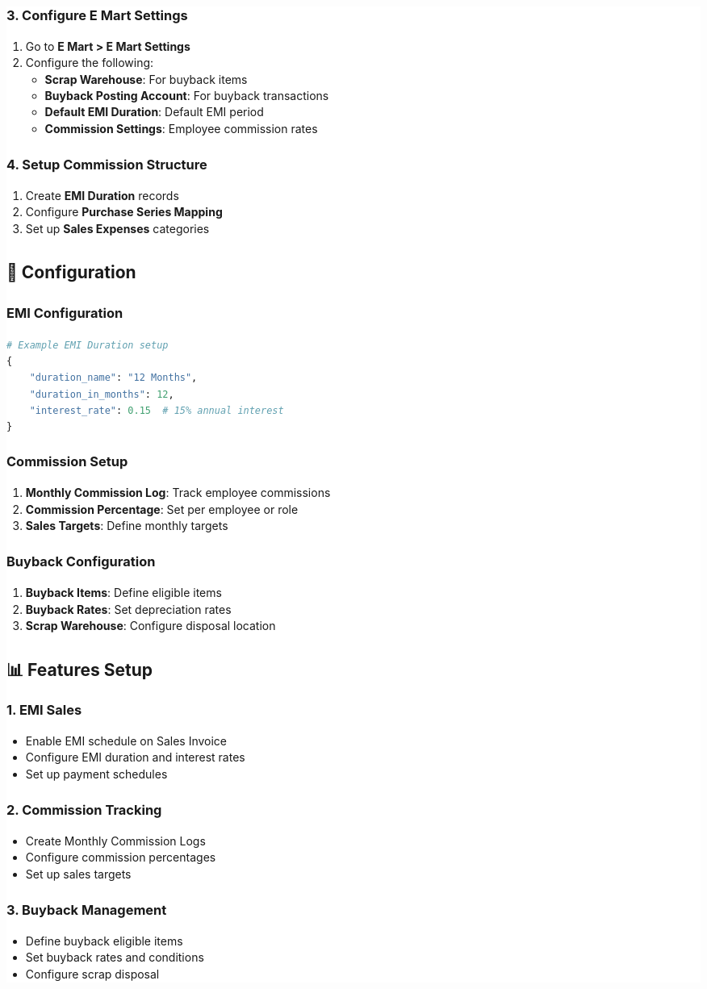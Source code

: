 ### 3. Configure E Mart Settings
1. Go to **E Mart > E Mart Settings**
2. Configure the following:
   - **Scrap Warehouse**: For buyback items
   - **Buyback Posting Account**: For buyback transactions
   - **Default EMI Duration**: Default EMI period
   - **Commission Settings**: Employee commission rates

### 4. Setup Commission Structure
1. Create **EMI Duration** records
2. Configure **Purchase Series Mapping**
3. Set up **Sales Expenses** categories

## 🔧 Configuration

### EMI Configuration
```python
# Example EMI Duration setup
{
    "duration_name": "12 Months",
    "duration_in_months": 12,
    "interest_rate": 0.15  # 15% annual interest
}
```

### Commission Setup
1. **Monthly Commission Log**: Track employee commissions
2. **Commission Percentage**: Set per employee or role
3. **Sales Targets**: Define monthly targets

### Buyback Configuration
1. **Buyback Items**: Define eligible items
2. **Buyback Rates**: Set depreciation rates
3. **Scrap Warehouse**: Configure disposal location

## 📊 Features Setup

### 1. EMI Sales
- Enable EMI schedule on Sales Invoice
- Configure EMI duration and interest rates
- Set up payment schedules

### 2. Commission Tracking
- Create Monthly Commission Logs
- Configure commission percentages
- Set up sales targets

### 3. Buyback Management
- Define buyback eligible items
- Set buyback rates and conditions
- Configure scrap disposal
